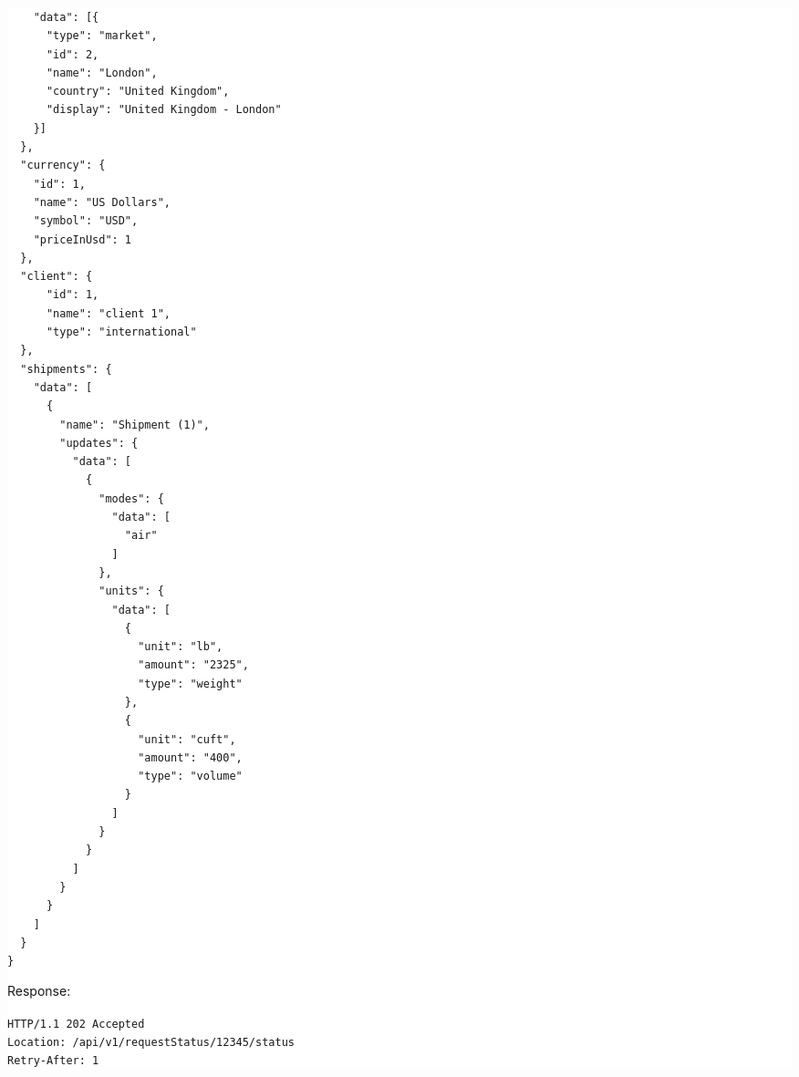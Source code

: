 ```
    "data": [{
      "type": "market",
      "id": 2,
      "name": "London",
      "country": "United Kingdom",
      "display": "United Kingdom - London"
    }]
  },
  "currency": {
    "id": 1,
    "name": "US Dollars",
    "symbol": "USD",
    "priceInUsd": 1
  },
  "client": {
      "id": 1,
      "name": "client 1",
      "type": "international"
  },
  "shipments": {
    "data": [
      {
        "name": "Shipment (1)",
        "updates": {
          "data": [
            {
              "modes": {
                "data": [
                  "air"
                ]
              },
              "units": {
                "data": [
                  {
                    "unit": "lb",
                    "amount": "2325",
                    "type": "weight"
                  },
                  {
                    "unit": "cuft",
                    "amount": "400",
                    "type": "volume"
                  }
                ]
              }
            }
          ]
        }
      }
    ]
  }
}
```
Response:
```
HTTP/1.1 202 Accepted
Location: /api/v1/requestStatus/12345/status
Retry-After: 1
```
